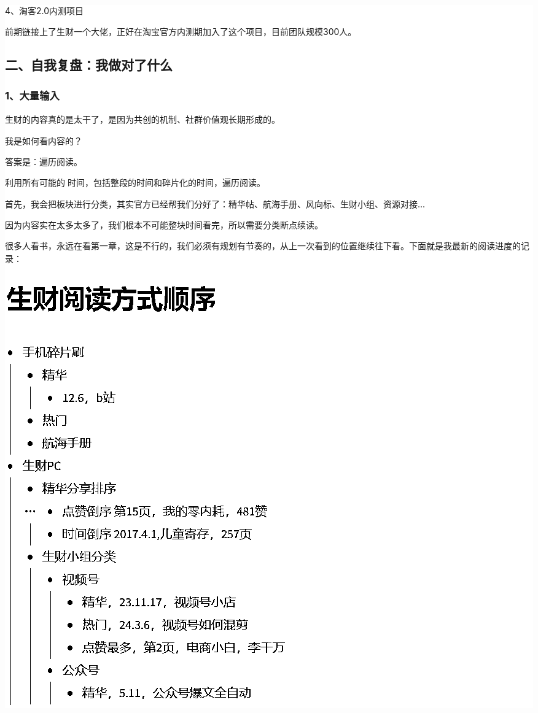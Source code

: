 4、淘客2.0内测项目

前期链接上了生财一个大佬，正好在淘宝官方内测期加入了这个项目，目前团队规模300人。

## 二、自我复盘：我做对了什么

### 1、大量输入

生财的内容真的是太干了，是因为共创的机制、社群价值观长期形成的。

我是如何看内容的？

答案是：遍历阅读。

利用所有可能的 时间，包括整段的时间和碎片化的时间，遍历阅读。

首先，我会把板块进行分类，其实官方已经帮我们分好了：精华帖、航海手册、风向标、生财小组、资源对接...

因为内容实在太多太多了，我们根本不可能整块时间看完，所以需要分类断点续读。

很多人看书，永远在看第一章，这是不行的，我们必须有规划有节奏的，从上一次看到的位置继续往下看。下面就是我最新的阅读进度的记录：

![](img/4d6c49994e63ce7064fddf1a0b17eee9.png)
